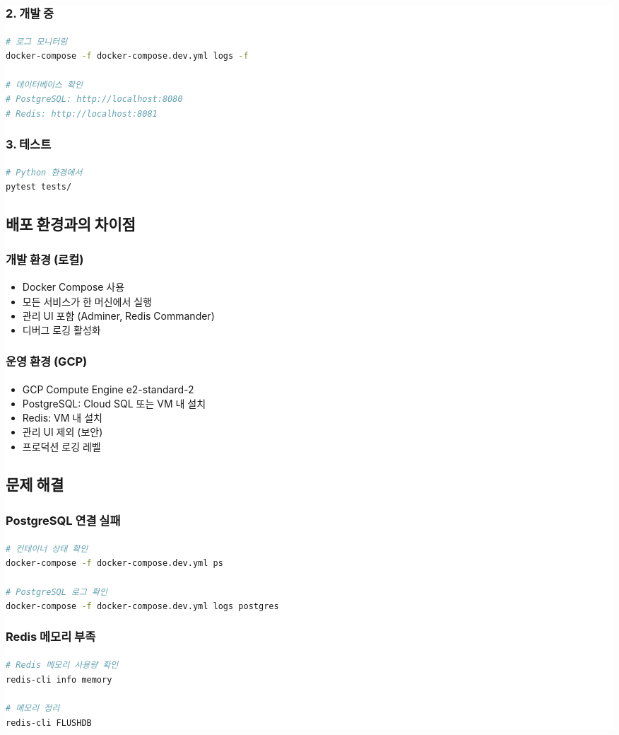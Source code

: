 ### 2. 개발 중
```bash
# 로그 모니터링
docker-compose -f docker-compose.dev.yml logs -f

# 데이터베이스 확인
# PostgreSQL: http://localhost:8080
# Redis: http://localhost:8081
```

### 3. 테스트
```bash
# Python 환경에서
pytest tests/
```

## 배포 환경과의 차이점

### 개발 환경 (로컬)
- Docker Compose 사용
- 모든 서비스가 한 머신에서 실행
- 관리 UI 포함 (Adminer, Redis Commander)
- 디버그 로깅 활성화

### 운영 환경 (GCP)
- GCP Compute Engine e2-standard-2
- PostgreSQL: Cloud SQL 또는 VM 내 설치
- Redis: VM 내 설치
- 관리 UI 제외 (보안)
- 프로덕션 로깅 레벨

## 문제 해결

### PostgreSQL 연결 실패
```bash
# 컨테이너 상태 확인
docker-compose -f docker-compose.dev.yml ps

# PostgreSQL 로그 확인
docker-compose -f docker-compose.dev.yml logs postgres
```

### Redis 메모리 부족
```bash
# Redis 메모리 사용량 확인
redis-cli info memory

# 메모리 정리
redis-cli FLUSHDB
```
